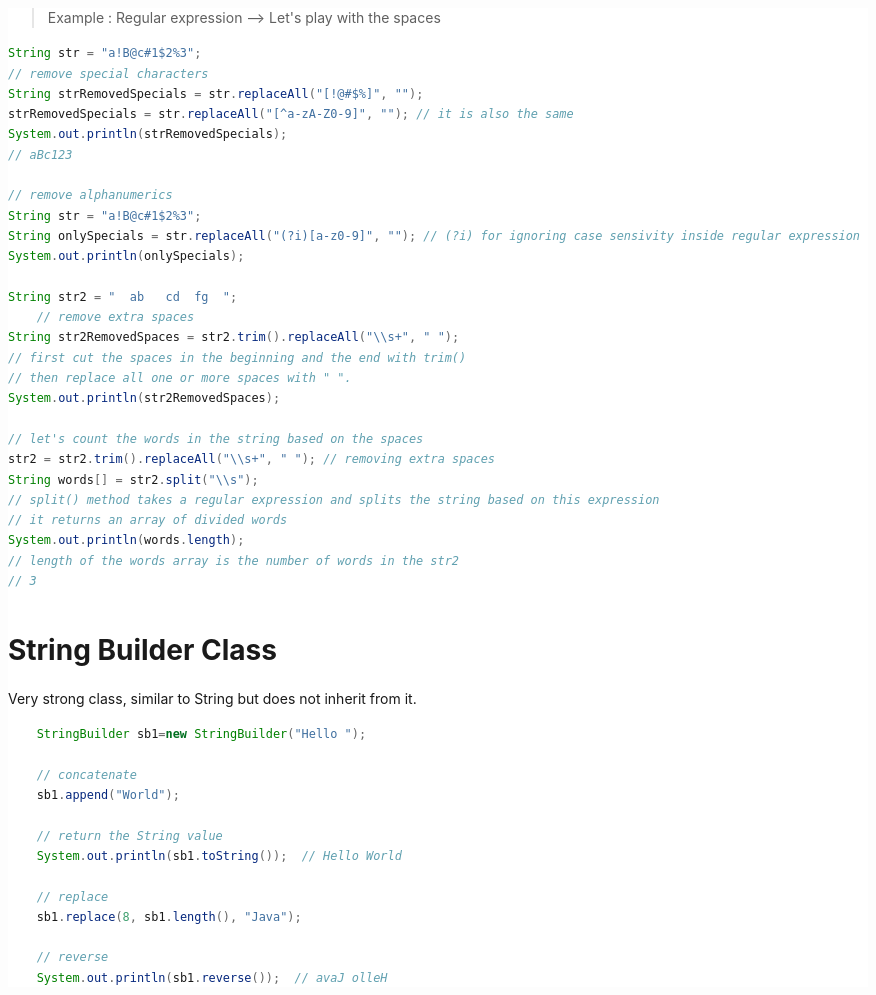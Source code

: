 > Example : Regular expression --> Let's play with the spaces

```java
String str = "a!B@c#1$2%3";
// remove special characters
String strRemovedSpecials = str.replaceAll("[!@#$%]", "");
strRemovedSpecials = str.replaceAll("[^a-zA-Z0-9]", ""); // it is also the same
System.out.println(strRemovedSpecials);
// aBc123

// remove alphanumerics
String str = "a!B@c#1$2%3";
String onlySpecials = str.replaceAll("(?i)[a-z0-9]", ""); // (?i) for ignoring case sensivity inside regular expression
System.out.println(onlySpecials);

String str2 = "  ab   cd  fg  ";
    // remove extra spaces
String str2RemovedSpaces = str2.trim().replaceAll("\\s+", " ");
// first cut the spaces in the beginning and the end with trim()
// then replace all one or more spaces with " ".
System.out.println(str2RemovedSpaces);

// let's count the words in the string based on the spaces
str2 = str2.trim().replaceAll("\\s+", " "); // removing extra spaces
String words[] = str2.split("\\s");
// split() method takes a regular expression and splits the string based on this expression
// it returns an array of divided words
System.out.println(words.length);
// length of the words array is the number of words in the str2
// 3
```

# String Builder Class
Very strong class, similar to String but does not inherit from it.  

```java
    StringBuilder sb1=new StringBuilder("Hello ");

    // concatenate
    sb1.append("World");

    // return the String value
    System.out.println(sb1.toString());  // Hello World

    // replace
    sb1.replace(8, sb1.length(), "Java"); 

    // reverse
	System.out.println(sb1.reverse());  // avaJ olleH
```
